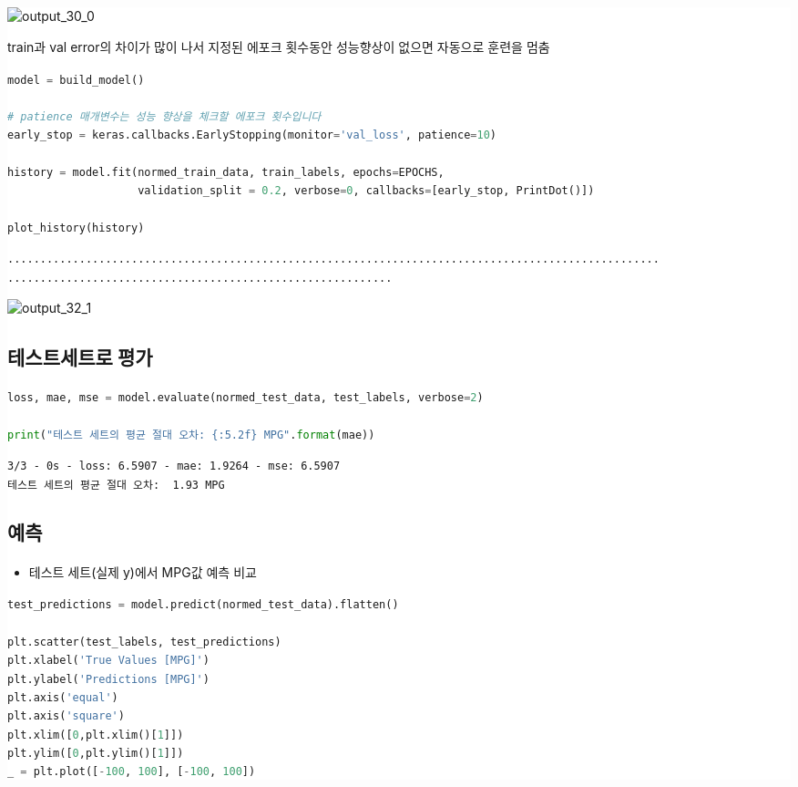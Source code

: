 
    
![output_30_0](https://user-images.githubusercontent.com/45659433/142819020-eee20e8a-b5c0-4430-b66b-ecacf182978a.png)
    


train과 val error의 차이가 많이 나서 지정된 에포크 횟수동안 성능향상이 없으면 자동으로 훈련을 멈춤


```python
model = build_model()

# patience 매개변수는 성능 향상을 체크할 에포크 횟수입니다
early_stop = keras.callbacks.EarlyStopping(monitor='val_loss', patience=10)

history = model.fit(normed_train_data, train_labels, epochs=EPOCHS,
                    validation_split = 0.2, verbose=0, callbacks=[early_stop, PrintDot()])

plot_history(history)
```

    
    ....................................................................................................
    ...........................................................


    
![output_32_1](https://user-images.githubusercontent.com/45659433/142819051-f77bc83f-02df-432c-8511-4d2c609964ae.png)


## 테스트세트로 평가


```python
loss, mae, mse = model.evaluate(normed_test_data, test_labels, verbose=2)

print("테스트 세트의 평균 절대 오차: {:5.2f} MPG".format(mae))
```

    3/3 - 0s - loss: 6.5907 - mae: 1.9264 - mse: 6.5907
    테스트 세트의 평균 절대 오차:  1.93 MPG
    

## 예측
- 테스트 세트(실제 y)에서 MPG값 예측 비교


```python
test_predictions = model.predict(normed_test_data).flatten()

plt.scatter(test_labels, test_predictions)
plt.xlabel('True Values [MPG]')
plt.ylabel('Predictions [MPG]')
plt.axis('equal')
plt.axis('square')
plt.xlim([0,plt.xlim()[1]])
plt.ylim([0,plt.ylim()[1]])
_ = plt.plot([-100, 100], [-100, 100])
```
